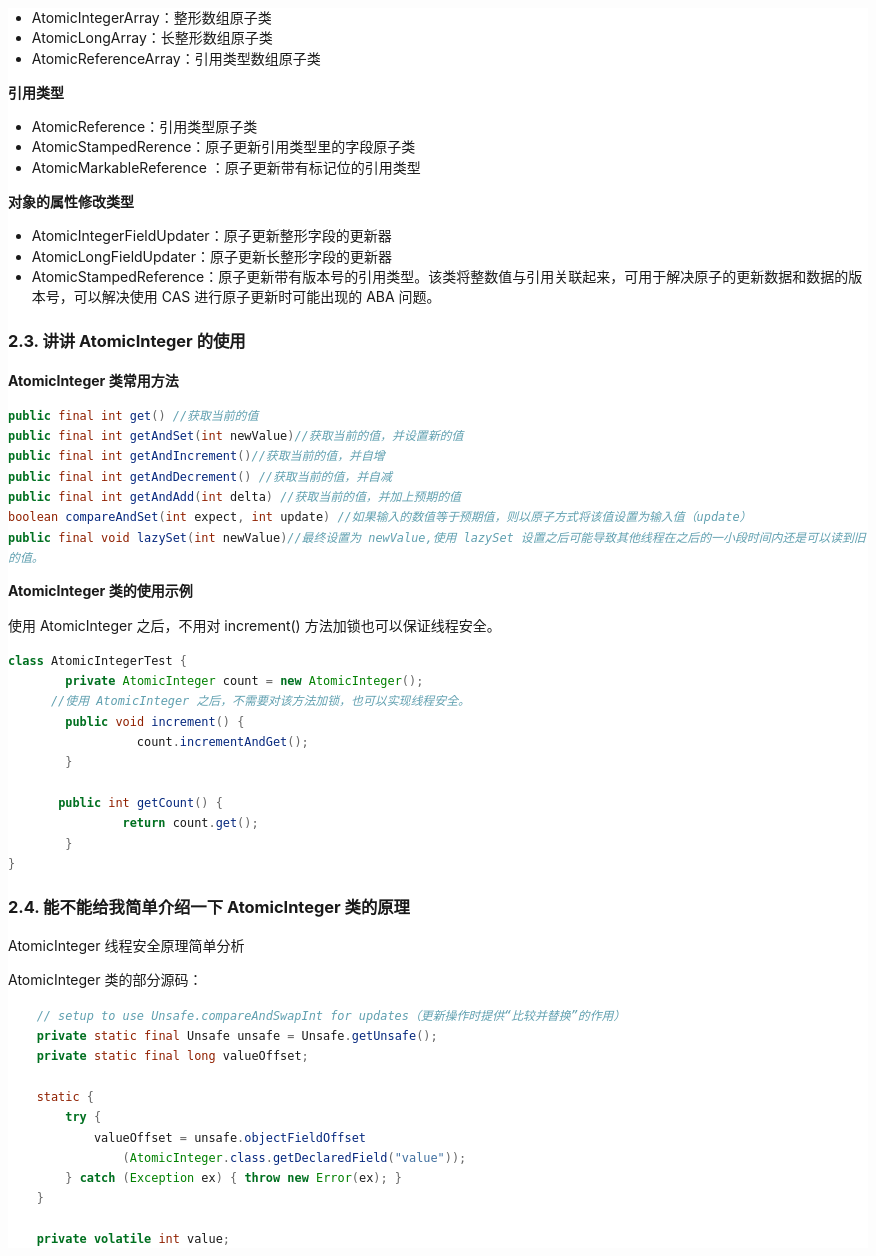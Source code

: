* AtomicIntegerArray：整形数组原子类
* AtomicLongArray：长整形数组原子类
* AtomicReferenceArray：引用类型数组原子类

**引用类型**

* AtomicReference：引用类型原子类
* AtomicStampedRerence：原子更新引用类型里的字段原子类
* AtomicMarkableReference ：原子更新带有标记位的引用类型

**对象的属性修改类型**

* AtomicIntegerFieldUpdater：原子更新整形字段的更新器
* AtomicLongFieldUpdater：原子更新长整形字段的更新器
* AtomicStampedReference：原子更新带有版本号的引用类型。该类将整数值与引用关联起来，可用于解决原子的更新数据和数据的版本号，可以解决使用 CAS 进行原子更新时可能出现的 ABA 问题。

### 2.3. 讲讲 AtomicInteger 的使用

**AtomicInteger 类常用方法**

```java
public final int get() //获取当前的值
public final int getAndSet(int newValue)//获取当前的值，并设置新的值
public final int getAndIncrement()//获取当前的值，并自增
public final int getAndDecrement() //获取当前的值，并自减
public final int getAndAdd(int delta) //获取当前的值，并加上预期的值
boolean compareAndSet(int expect, int update) //如果输入的数值等于预期值，则以原子方式将该值设置为输入值（update）
public final void lazySet(int newValue)//最终设置为 newValue,使用 lazySet 设置之后可能导致其他线程在之后的一小段时间内还是可以读到旧的值。
```

**AtomicInteger 类的使用示例**

使用 AtomicInteger 之后，不用对 increment\(\) 方法加锁也可以保证线程安全。

```java
class AtomicIntegerTest {
        private AtomicInteger count = new AtomicInteger();
      //使用 AtomicInteger 之后，不需要对该方法加锁，也可以实现线程安全。
        public void increment() {
                  count.incrementAndGet();
        }

       public int getCount() {
                return count.get();
        }
}
```

### 2.4. 能不能给我简单介绍一下 AtomicInteger 类的原理

AtomicInteger 线程安全原理简单分析

AtomicInteger 类的部分源码：

```java
    // setup to use Unsafe.compareAndSwapInt for updates（更新操作时提供“比较并替换”的作用）
    private static final Unsafe unsafe = Unsafe.getUnsafe();
    private static final long valueOffset;

    static {
        try {
            valueOffset = unsafe.objectFieldOffset
                (AtomicInteger.class.getDeclaredField("value"));
        } catch (Exception ex) { throw new Error(ex); }
    }

    private volatile int value;
```
